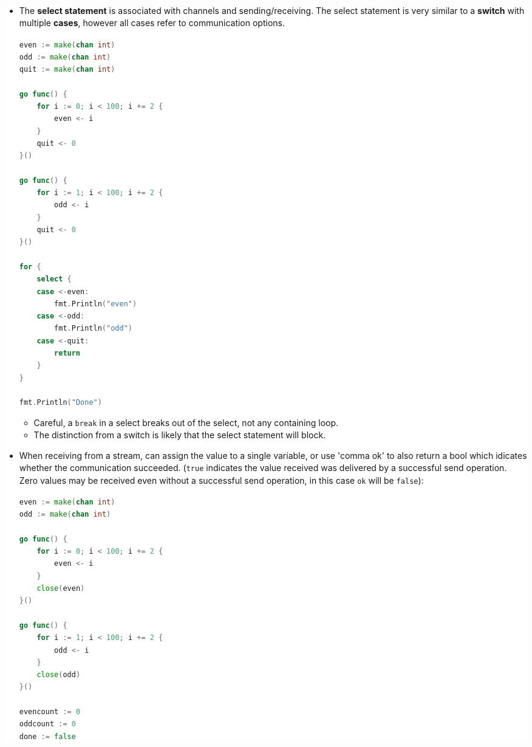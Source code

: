 - The **select statement** is associated with channels and sending/receiving. The select statement is very similar to a **switch** with multiple **cases**, however all cases refer to communication options. 

  ```go
  even := make(chan int)
  odd := make(chan int)
  quit := make(chan int)
  
  go func() {
      for i := 0; i < 100; i += 2 {
          even <- i
      }
      quit <- 0
  }()
  
  go func() {
      for i := 1; i < 100; i += 2 {
          odd <- i
      }
      quit <- 0
  }()
  
  for {
      select {
      case <-even:
          fmt.Println("even")
      case <-odd:
          fmt.Println("odd")
      case <-quit:
          return
      }
  }
  
  fmt.Println("Done")
  ```

  - Careful, a `break` in a select breaks out of the select, not any containing loop.
  - The distinction from a switch is likely that the select statement will block.

- When receiving from a stream, can assign the value to a single variable, or use 'comma ok' to also return a bool which idicates whether the communication succeeded. (`true` indicates the value received was delivered by a successful send operation. Zero values may be received even without a successful send operation, in this case `ok` will be `false`):

  ```go
  even := make(chan int)
  odd := make(chan int)
  
  go func() {
      for i := 0; i < 100; i += 2 {
          even <- i
      }
      close(even)
  }()
  
  go func() {
      for i := 1; i < 100; i += 2 {
          odd <- i
      }
      close(odd)
  }()
  
  evencount := 0
  oddcount := 0
  done := false
  ```